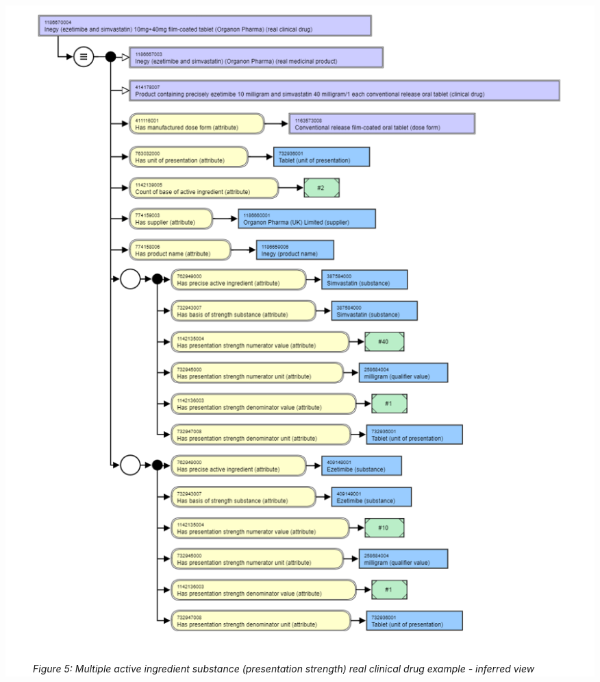   

<figure><img src="images/308610813.png" alt="" title=""><figcaption><p><em>Figure 5: Multiple active ingredient substance (presentation strength) real clinical drug example - inferred view</em></p></figcaption></figure>
